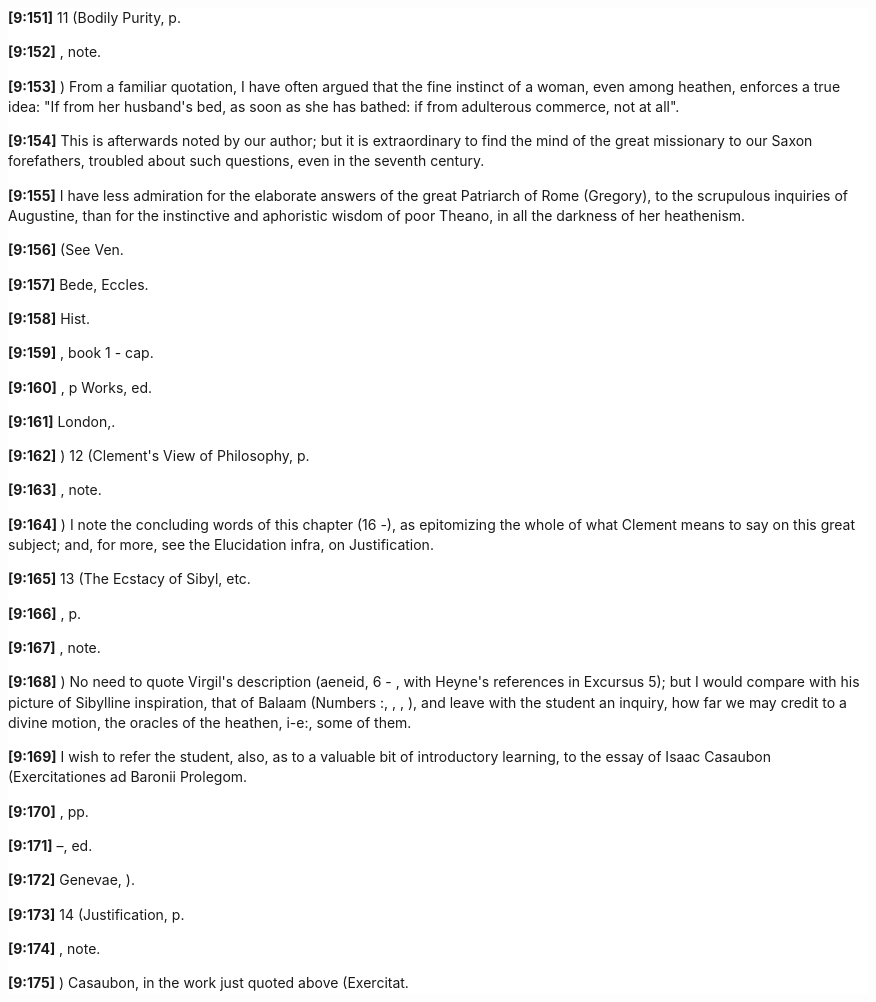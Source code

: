 **[9:151]** 11  (Bodily Purity, p.

**[9:152]** , note.

**[9:153]** )  From a familiar quotation, I have often argued that the fine instinct of a woman, even among heathen, enforces a true idea: "If from her husband's bed, as soon as she has bathed: if from adulterous commerce, not at all".

**[9:154]** This is afterwards noted by our author; but it is extraordinary to find the mind of the great missionary to our Saxon forefathers, troubled about such questions, even in the seventh century.

**[9:155]** I have less admiration for the elaborate answers of the great Patriarch of Rome (Gregory), to the scrupulous inquiries of Augustine, than for the instinctive and aphoristic wisdom of poor Theano, in all the darkness of her heathenism.

**[9:156]** (See Ven.

**[9:157]** Bede, Eccles.

**[9:158]** Hist.

**[9:159]** , book 1 - cap.

**[9:160]** , p Works, ed.

**[9:161]** London,.

**[9:162]** )  12  (Clement's View of Philosophy, p.

**[9:163]** , note.

**[9:164]** )  I note the concluding words of this chapter (16 -), as epitomizing the whole of what Clement means to say on this great subject; and, for more, see the Elucidation infra, on Justification.

**[9:165]** 13  (The Ecstacy of Sibyl, etc.

**[9:166]** , p.

**[9:167]** , note.

**[9:168]** )  No need to quote Virgil's description (aeneid, 6 - , with Heyne's references in Excursus 5); but I would compare with his picture of Sibylline inspiration, that of Balaam (Numbers :, , , ), and leave with the student an inquiry, how far we may credit to a divine motion, the oracles of the heathen, i-e:, some of them.

**[9:169]** I wish to refer the student, also, as to a valuable bit of introductory learning, to the essay of Isaac Casaubon (Exercitationes ad Baronii Prolegom.

**[9:170]** , pp.

**[9:171]** –, ed.

**[9:172]** Genevae, ).

**[9:173]** 14  (Justification, p.

**[9:174]** , note.

**[9:175]** )  Casaubon, in the work just quoted above (Exercitat.

